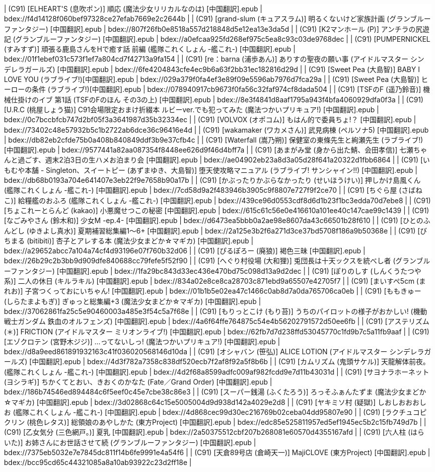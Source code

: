 | (C91) [ELHEART'S (息吹ポン)] 順応 (魔法少女リリカルなのは) [中国翻訳].epub | bdex://f4d14128f060bef97328ce27efab7669e2c2644b |
| (C91) [grand-slum (キュアスラム)] 明るくないけど家族計画 (グランブルーファンタジー) [中国翻訳].epub | bdex://807f26fb0e8518a557d218848d5e12ea13e3da5d |
| (C91) [K2マンホール (P)] アンチラの尻遊記 (グランブルーファンタジー) [中国翻訳].epub | bdex://a0efcaa925fd268ef975c5ea8c93c03de9768dec |
| (C91) [PUMPERNICKEL (すみすず)] 頑張る鹿島さんをHで癒す話 前編 (艦隊これくしょん -艦これ-) [中国翻訳].epub | bdex://01f1ebef031c573f1ef7a804cd7f42713a9fa154 |
| (C91) [re：barna (浦歩あん)] ありすの聖夜の願い事 (アイドルマスター シンデレラガールズ) [中国翻訳].epub | bdex://6fe4204843cfe4ec9b6a63f2bb31ec182816d29d |
| (C91) [Sweet Pea (大島智)] BABY I LOVE YOU (ラブライブ!)[中国翻訳].epub | bdex://029a379f0fa4ef3e89f09e5596ab7976d7fca29a |
| (C91) [Sweet Pea (大島智)] ヒーローの条件 (ラブライブ!)[中国翻訳].epub | bdex://078940917cb9673f0fa56c32faf974cf8dada504 |
| (C91) [TSFのF (遥乃鈴音)] 機械仕掛けのイブ 第1話 (TSFのFのほん その3の上) [中国翻訳].epub | bdex://8e3f4841d8aaf1795a943f4bfa4060929dfa0f3a |
| (C91) [U.R.C (桃屋しょう猫)] C91会場限定おまけ折綴本 ルビーver.でも犯ってみた (魔法つかいプリキュア!) [中国翻訳].epub | bdex://0c7bccbfcb747d2bf05f3a3641987d35b32334ec |
| (C91) [VOLVOX (オポコム)] もはん的で委員ちょ!？ [中国翻訳].epub | bdex://73402c48e57932b5c1b2722ab6dce36c96416e4d |
| (C91) [wakamaker (ワカメさん)] 武見病棟 (ペルソナ5) [中国翻訳].epub | bdex://db82eb2cfde75b0a408b840849ddf3b9e37cfb4c |
| (C91) [Waterfall (嵩乃朔)] 保健室の東條先生と絢瀬先生 (ラブライブ!) [中国翻訳].epub | bdex://9577441a82aa087354f8448ee626d9f46d4bff7a |
| (C91) [あまがみ堂 (身から出た鯖、会田孝信)] 七瀬ちゃんと過ごす、週末2泊3日の生ハメお泊まり会 [中国翻訳].epub | bdex://ae04902eb23a8d3a05d28f641a20322d1fbb6864 |
| (C91) [いもむや本舗 - Singleton、スイートピー (あずまゆき、大島智)] 堕天使攻略マニュアル (ラブライブ! サンシャイン!!) [中国翻訳].epub | bdex://db68b0193a704e641407e3eb22f9e7658b90a17b |
| (C91) [かぶったりかぶらなかったり (せいほうけい)] 押しかけ島風くん (艦隊これくしょん -艦これ-) [中国翻訳].epub | bdex://7cd58d9a2f483946b3905c9f8807e727f9f2ce70 |
| (C91) [ちぐら屋 (さばねこ)] 給糧艦のおふろ (艦隊これくしょん -艦これ-) [中国翻訳].epub | bdex://439ce96d0553cdf8d6d1b23f1bc3edda70d7ebe8 |
| (C91) [ちょこれーとらんど (kakao)] 小悪魔せつこの秘密 [中国翻訳].epub | bdex://615c61c56e0e416610a101ee40c147cae99c1439 |
| (C91) [なごみやさん (鈴木和)] 少女M -ep.4- [中国翻訳].epub | bdex://d6473ea5bbb0a2ae98e8607da43c66501b28f610 |
| (C91) [ひとのふんどし (ゆきよし真水)] 夏期補習総集編1～6+ [中国翻訳].epub | bdex://2a125e3b2f6a271d3ce37bd5708f186a9b50368e |
| (C91) [びちまる (bitibiti)] 杏子とアレする本 (魔法少女まどか☆マギカ) [中国翻訳].epub | bdex://a29652abcc7a104a74cf4d93196e07f760b32d06 |
| (C91) [ぴるぽろー (廃狼)] 褐色三昧 [中国翻訳].epub | bdex://26b29c2b3bb9d909dfe840688cc79fefe5f52f90 |
| (C91) [へぐり村役場 (大和狸)] 兎団長は十天ックスを統べし者 (グランブルーファンタジー) [中国翻訳].epub | bdex://1fa29bc843d33ec436e470bd75c098d13a9d2dec |
| (C91) [ぽりのしす (しんくうたつや系)] 二人の休日 (キルラキル) [中国翻訳].epub | bdex://834a02e8ce8ca28703c871ebd9a65507e42705f7 |
| (C91) [まいすぺ5cm (まれお)] 子宮つくっておにいちゃん! [中国翻訳].epub | bdex://01b1b5e02ea47c1466c0ab8d7a0da765706ca0eb |
| (C91) [ももきゅー (しらたまよもぎ)] ぎゅっと総集編+3 (魔法少女まどか☆マギカ) [中国翻訳].epub | bdex://37062861fa25c5e90460003a485e3f54c5a7f68e |
| (C91) [もりっとこけ (もり苔)] うちのパイロットの様子がおかしい! (機動戦士ガンダム 鉄血のオルフェンズ) [中国翻訳].epub | bdex://4a6f64ffe764875c54e4b56202791572d50ee6fb |
| (C91) [アステリズム (＊)] FRICTION (アイドルマスター ミリオンライブ!) [中国翻訳].epub | bdex://62fb7d7d238ffd53045770c1fd9b7c5a11fb9aaf |
| (C91) [エゾクロテン (宮野木ジジ)] …ってないしっ! (魔法つかいプリキュア!) [中国翻訳].epub | bdex://d8a9eed861891932163c41f036020568146d10da |
| (C91) [オシャバン (笹弘)] ALICE LOTION (アイドルマスター シンデレラガールズ) [中国翻訳].epub | bdex://4d3f782a7358c838df520ecb7f2af8f92a5f8b6b |
| (C91) [カムリズム (鬼頭サケル)] 天龍解体前夜。 (艦隊これくしょん -艦これ-) [中国翻訳].epub | bdex://4d2f68a8599adfc009af982fcdd9e7d11b43031d |
| (C91) [サヨナラホーネット (ヨシラギ)] ちかくてとおい、きおくのかなた (Fate／Grand Order) [中国翻訳].epub | bdex://186b74546ed894484c6f5eef0c45e7cbe38c86e3 |
| (C91) [スーパー銭湯 (ふくたろう)] ろっそふぁんたずま (魔法少女まどか☆マギカ) [中国翻訳].epub | bdex://3d02868c64c15e5005004d9d938d142a4029e2d8 |
| (C91) [ヤキミソ村 (疑獄)] しおしおおおしお (艦隊これくしょん -艦これ-) [中国翻訳].epub | bdex://4d868cec99d30ec216769b02ceba04dd95807e90 |
| (C91) [ラクチュコピクリン (桃色レタス)] 総領娘のあやしかた (東方Project) [中国翻訳].epub | bdex://edc85e525811957ed5ef1945ec5b2c15fb749d7b |
| (C91) [乙女気分 (三色網戸。)] 夏乳 [中国翻訳].epub | bdex://2a50375512cbf207b268081e60570d4355167afd |
| (C91) [六人柱 (はらいた)] お姉さんにお世話させて続 (グランブルーファンタジー) [中国翻訳].epub | bdex://7375eb5032e7e7845dc811f14b6fe9991e4a54f6 |
| (C91) [天倉89号店 (倉崎天一)] MajiCLOVE (東方Project) [中国翻訳].epub | bdex://bcc95cd65c44321085a8a10ab93922c23d2ff18e |